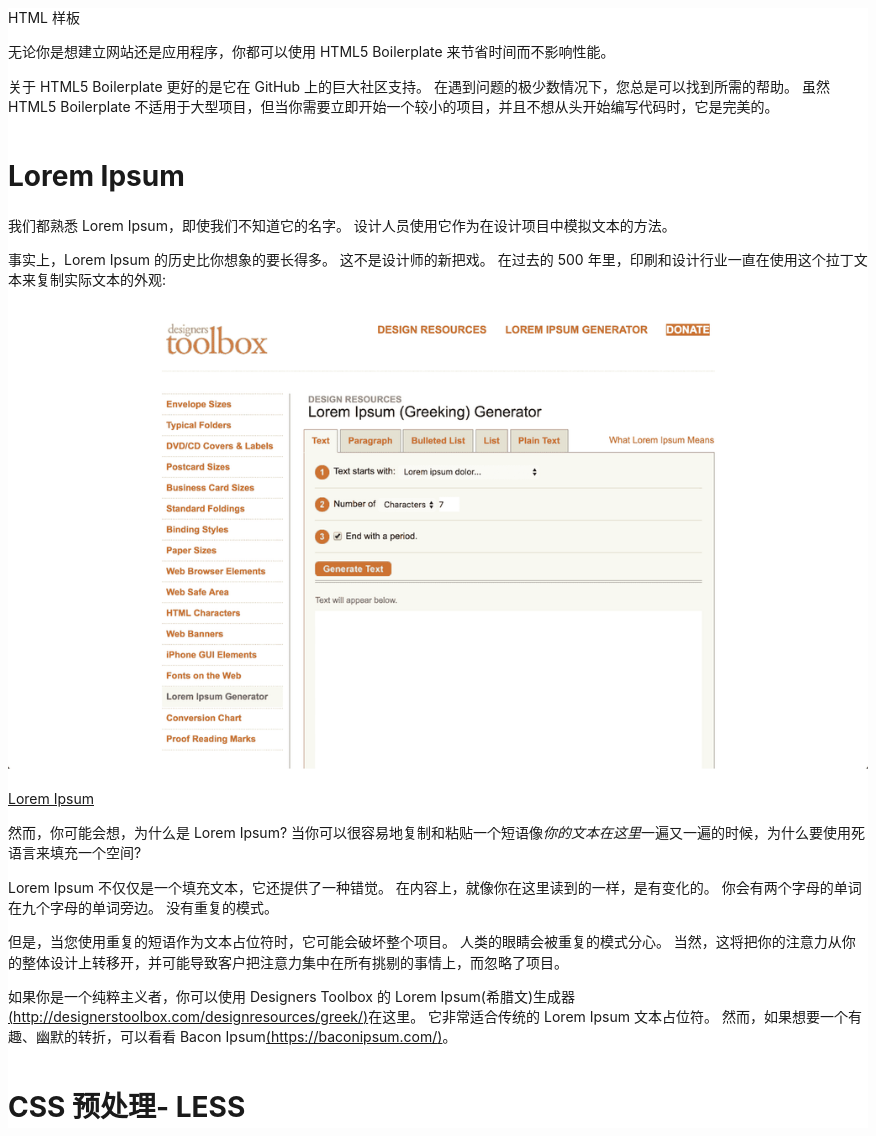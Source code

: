HTML 样板

无论你是想建立网站还是应用程序，你都可以使用 HTML5 Boilerplate 来节省时间而不影响性能。

关于 HTML5 Boilerplate 更好的是它在 GitHub 上的巨大社区支持。 在遇到问题的极少数情况下，您总是可以找到所需的帮助。 虽然 HTML5 Boilerplate 不适用于大型项目，但当你需要立即开始一个较小的项目，并且不想从头开始编写代码时，它是完美的。

# Lorem Ipsum

我们都熟悉 Lorem Ipsum，即使我们不知道它的名字。 设计人员使用它作为在设计项目中模拟文本的方法。

事实上，Lorem Ipsum 的历史比你想象的要长得多。 这不是设计师的新把戏。 在过去的 500 年里，印刷和设计行业一直在使用这个拉丁文本来复制实际文本的外观:

![](img/85fe6cb2-ec5a-4df0-a0ef-dda87eb6c8ea.png)

[Lorem Ipsum](http://designerstoolbox.com/designresources/greek/)

然而，你可能会想，为什么是 Lorem Ipsum? 当你可以很容易地复制和粘贴一个短语像*你的文本在这里*一遍又一遍的时候，为什么要使用死语言来填充一个空间?

Lorem Ipsum 不仅仅是一个填充文本，它还提供了一种错觉。 在内容上，就像你在这里读到的一样，是有变化的。 你会有两个字母的单词在九个字母的单词旁边。 没有重复的模式。

但是，当您使用重复的短语作为文本占位符时，它可能会破坏整个项目。 人类的眼睛会被重复的模式分心。 当然，这将把你的注意力从你的整体设计上转移开，并可能导致客户把注意力集中在所有挑剔的事情上，而忽略了项目。

如果你是一个纯粹主义者，你可以使用 Designers Toolbox 的 Lorem Ipsum(希腊文)生成器[(http://designerstoolbox.com/designresources/greek/)](http://designerstoolbox.com/designresources/greek/)在这里。 它非常适合传统的 Lorem Ipsum 文本占位符。 然而，如果想要一个有趣、幽默的转折，可以看看 Bacon Ipsum[(https://baconipsum.com/)](https://baconipsum.com/?paras=5&type=all-meat&start-with-lorem=1)。

# CSS 预处理- LESS
